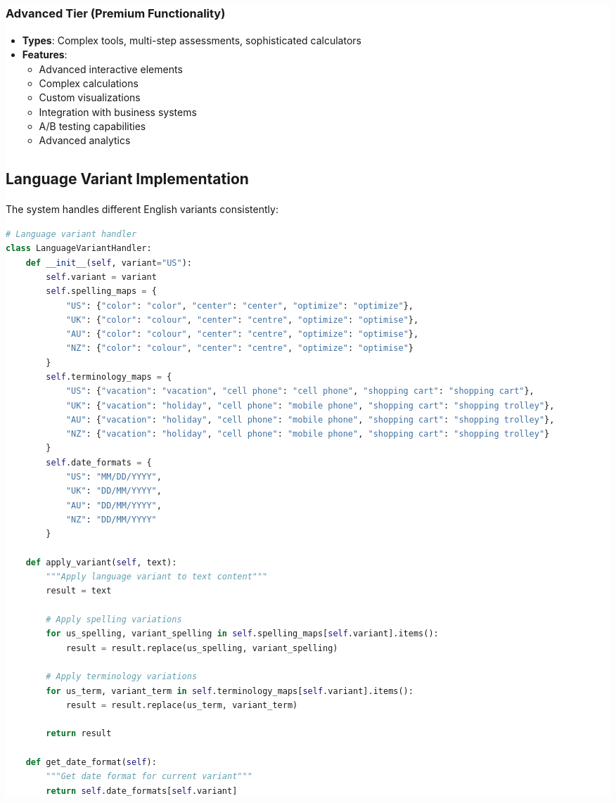 ### Advanced Tier (Premium Functionality)
- **Types**: Complex tools, multi-step assessments, sophisticated calculators
- **Features**:
  - Advanced interactive elements
  - Complex calculations
  - Custom visualizations
  - Integration with business systems
  - A/B testing capabilities
  - Advanced analytics

## Language Variant Implementation

The system handles different English variants consistently:

```python
# Language variant handler
class LanguageVariantHandler:
    def __init__(self, variant="US"):
        self.variant = variant
        self.spelling_maps = {
            "US": {"color": "color", "center": "center", "optimize": "optimize"},
            "UK": {"color": "colour", "center": "centre", "optimize": "optimise"},
            "AU": {"color": "colour", "center": "centre", "optimize": "optimise"},
            "NZ": {"color": "colour", "center": "centre", "optimize": "optimise"}
        }
        self.terminology_maps = {
            "US": {"vacation": "vacation", "cell phone": "cell phone", "shopping cart": "shopping cart"},
            "UK": {"vacation": "holiday", "cell phone": "mobile phone", "shopping cart": "shopping trolley"},
            "AU": {"vacation": "holiday", "cell phone": "mobile phone", "shopping cart": "shopping trolley"},
            "NZ": {"vacation": "holiday", "cell phone": "mobile phone", "shopping cart": "shopping trolley"}
        }
        self.date_formats = {
            "US": "MM/DD/YYYY",
            "UK": "DD/MM/YYYY",
            "AU": "DD/MM/YYYY",
            "NZ": "DD/MM/YYYY"
        }
    
    def apply_variant(self, text):
        """Apply language variant to text content"""
        result = text
        
        # Apply spelling variations
        for us_spelling, variant_spelling in self.spelling_maps[self.variant].items():
            result = result.replace(us_spelling, variant_spelling)
        
        # Apply terminology variations
        for us_term, variant_term in self.terminology_maps[self.variant].items():
            result = result.replace(us_term, variant_term)
        
        return result
    
    def get_date_format(self):
        """Get date format for current variant"""
        return self.date_formats[self.variant]
```
